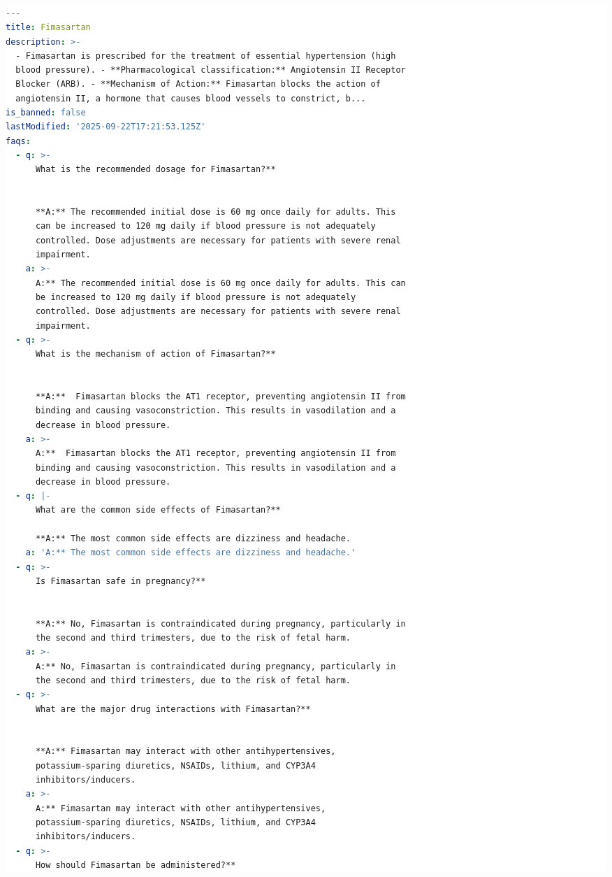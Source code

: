 ```yaml
---
title: Fimasartan
description: >-
  - Fimasartan is prescribed for the treatment of essential hypertension (high
  blood pressure). - **Pharmacological classification:** Angiotensin II Receptor
  Blocker (ARB). - **Mechanism of Action:** Fimasartan blocks the action of
  angiotensin II, a hormone that causes blood vessels to constrict, b...
is_banned: false
lastModified: '2025-09-22T17:21:53.125Z'
faqs:
  - q: >-
      What is the recommended dosage for Fimasartan?**


      **A:** The recommended initial dose is 60 mg once daily for adults. This
      can be increased to 120 mg daily if blood pressure is not adequately
      controlled. Dose adjustments are necessary for patients with severe renal
      impairment.
    a: >-
      A:** The recommended initial dose is 60 mg once daily for adults. This can
      be increased to 120 mg daily if blood pressure is not adequately
      controlled. Dose adjustments are necessary for patients with severe renal
      impairment.
  - q: >-
      What is the mechanism of action of Fimasartan?**


      **A:**  Fimasartan blocks the AT1 receptor, preventing angiotensin II from
      binding and causing vasoconstriction. This results in vasodilation and a
      decrease in blood pressure.
    a: >-
      A:**  Fimasartan blocks the AT1 receptor, preventing angiotensin II from
      binding and causing vasoconstriction. This results in vasodilation and a
      decrease in blood pressure.
  - q: |-
      What are the common side effects of Fimasartan?**

      **A:** The most common side effects are dizziness and headache.
    a: 'A:** The most common side effects are dizziness and headache.'
  - q: >-
      Is Fimasartan safe in pregnancy?**


      **A:** No, Fimasartan is contraindicated during pregnancy, particularly in
      the second and third trimesters, due to the risk of fetal harm.
    a: >-
      A:** No, Fimasartan is contraindicated during pregnancy, particularly in
      the second and third trimesters, due to the risk of fetal harm.
  - q: >-
      What are the major drug interactions with Fimasartan?**


      **A:** Fimasartan may interact with other antihypertensives,
      potassium-sparing diuretics, NSAIDs, lithium, and CYP3A4
      inhibitors/inducers.
    a: >-
      A:** Fimasartan may interact with other antihypertensives,
      potassium-sparing diuretics, NSAIDs, lithium, and CYP3A4
      inhibitors/inducers.
  - q: >-
      How should Fimasartan be administered?**


```